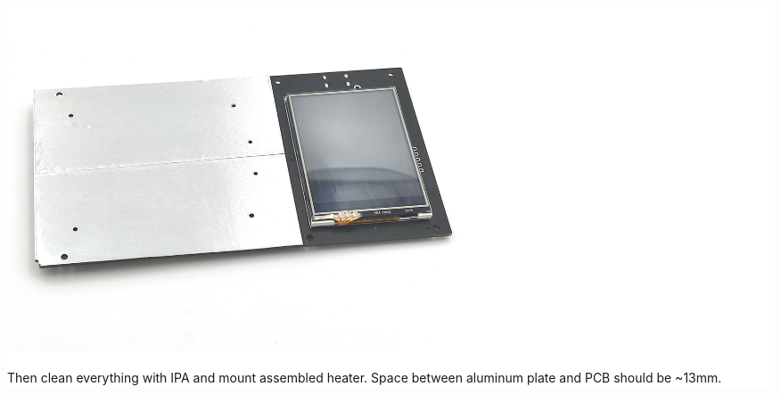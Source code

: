<img src="images/pcb_top.jpg" width="60%" alt="PCB top">

Then clean everything with IPA and mount assembled heater. Space between
aluminum plate and PCB should be ~13mm.
